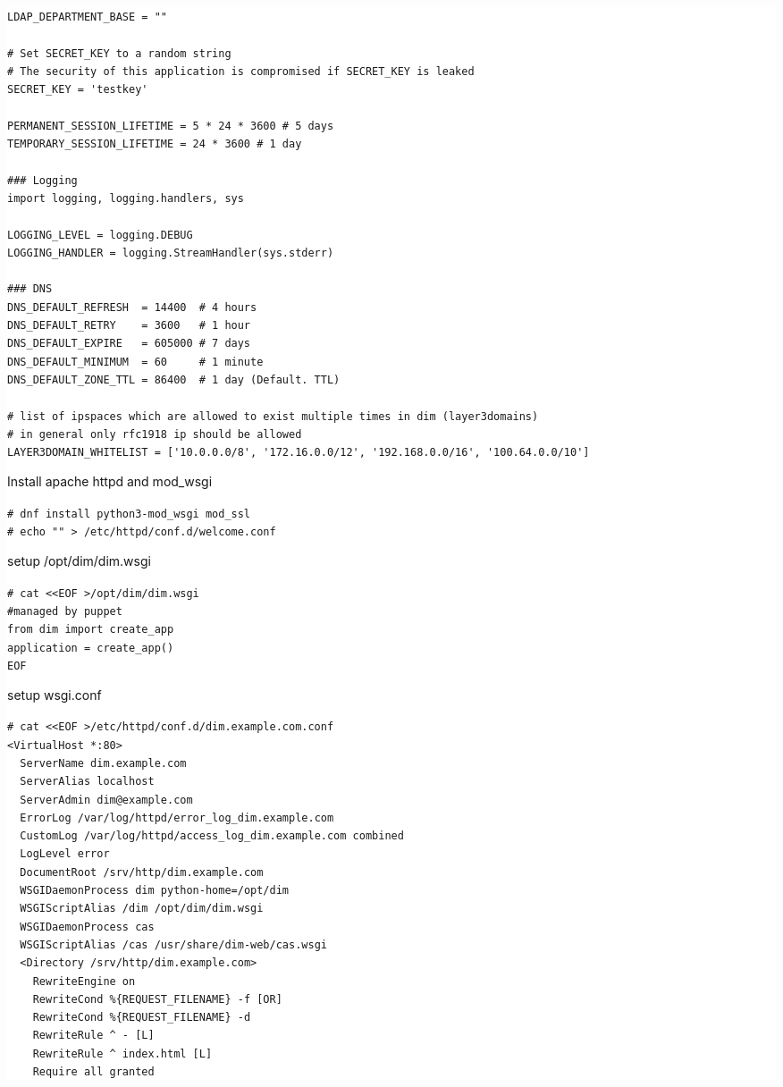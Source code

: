 ```
LDAP_DEPARTMENT_BASE = ""

# Set SECRET_KEY to a random string
# The security of this application is compromised if SECRET_KEY is leaked
SECRET_KEY = 'testkey'

PERMANENT_SESSION_LIFETIME = 5 * 24 * 3600 # 5 days
TEMPORARY_SESSION_LIFETIME = 24 * 3600 # 1 day

### Logging
import logging, logging.handlers, sys

LOGGING_LEVEL = logging.DEBUG
LOGGING_HANDLER = logging.StreamHandler(sys.stderr)

### DNS
DNS_DEFAULT_REFRESH  = 14400  # 4 hours
DNS_DEFAULT_RETRY    = 3600   # 1 hour
DNS_DEFAULT_EXPIRE   = 605000 # 7 days
DNS_DEFAULT_MINIMUM  = 60     # 1 minute
DNS_DEFAULT_ZONE_TTL = 86400  # 1 day (Default. TTL)

# list of ipspaces which are allowed to exist multiple times in dim (layer3domains)
# in general only rfc1918 ip should be allowed
LAYER3DOMAIN_WHITELIST = ['10.0.0.0/8', '172.16.0.0/12', '192.168.0.0/16', '100.64.0.0/10']

```

Install apache httpd and mod_wsgi
```
# dnf install python3-mod_wsgi mod_ssl
# echo "" > /etc/httpd/conf.d/welcome.conf
```

setup /opt/dim/dim.wsgi
```
# cat <<EOF >/opt/dim/dim.wsgi
#managed by puppet
from dim import create_app
application = create_app()
EOF
```

setup wsgi.conf
```
# cat <<EOF >/etc/httpd/conf.d/dim.example.com.conf
<VirtualHost *:80>
  ServerName dim.example.com
  ServerAlias localhost
  ServerAdmin dim@example.com
  ErrorLog /var/log/httpd/error_log_dim.example.com
  CustomLog /var/log/httpd/access_log_dim.example.com combined
  LogLevel error
  DocumentRoot /srv/http/dim.example.com
  WSGIDaemonProcess dim python-home=/opt/dim
  WSGIScriptAlias /dim /opt/dim/dim.wsgi
  WSGIDaemonProcess cas
  WSGIScriptAlias /cas /usr/share/dim-web/cas.wsgi
  <Directory /srv/http/dim.example.com>
    RewriteEngine on
    RewriteCond %{REQUEST_FILENAME} -f [OR]
    RewriteCond %{REQUEST_FILENAME} -d 
    RewriteRule ^ - [L]
    RewriteRule ^ index.html [L]
    Require all granted
```